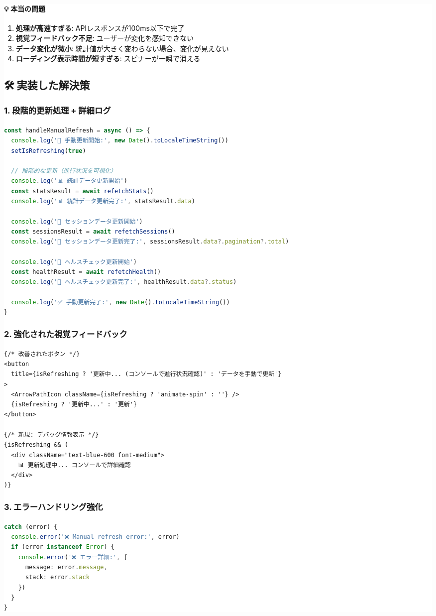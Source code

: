 #### 💡 **本当の問題**
1. **処理が高速すぎる**: APIレスポンスが100ms以下で完了
2. **視覚フィードバック不足**: ユーザーが変化を感知できない
3. **データ変化が微小**: 統計値が大きく変わらない場合、変化が見えない
4. **ローディング表示時間が短すぎる**: スピナーが一瞬で消える

## 🛠️ **実装した解決策**

### **1. 段階的更新処理 + 詳細ログ**
```typescript
const handleManualRefresh = async () => {
  console.log('🔄 手動更新開始:', new Date().toLocaleTimeString())
  setIsRefreshing(true)
  
  // 段階的な更新（進行状況を可視化）
  console.log('📊 統計データ更新開始')
  const statsResult = await refetchStats()
  console.log('📊 統計データ更新完了:', statsResult.data)
  
  console.log('💾 セッションデータ更新開始')
  const sessionsResult = await refetchSessions()
  console.log('💾 セッションデータ更新完了:', sessionsResult.data?.pagination?.total)
  
  console.log('🏥 ヘルスチェック更新開始')
  const healthResult = await refetchHealth()
  console.log('🏥 ヘルスチェック更新完了:', healthResult.data?.status)
  
  console.log('✅ 手動更新完了:', new Date().toLocaleTimeString())
}
```

### **2. 強化された視覚フィードバック**
```tsx
{/* 改善されたボタン */}
<button
  title={isRefreshing ? '更新中... (コンソールで進行状況確認)' : 'データを手動で更新'}
>
  <ArrowPathIcon className={isRefreshing ? 'animate-spin' : ''} />
  {isRefreshing ? '更新中...' : '更新'}
</button>

{/* 新規: デバッグ情報表示 */}
{isRefreshing && (
  <div className="text-blue-600 font-medium">
    📊 更新処理中... コンソールで詳細確認
  </div>
)}
```

### **3. エラーハンドリング強化**
```typescript
catch (error) {
  console.error('❌ Manual refresh error:', error)
  if (error instanceof Error) {
    console.error('❌ エラー詳細:', {
      message: error.message,
      stack: error.stack
    })
  }
}
```
